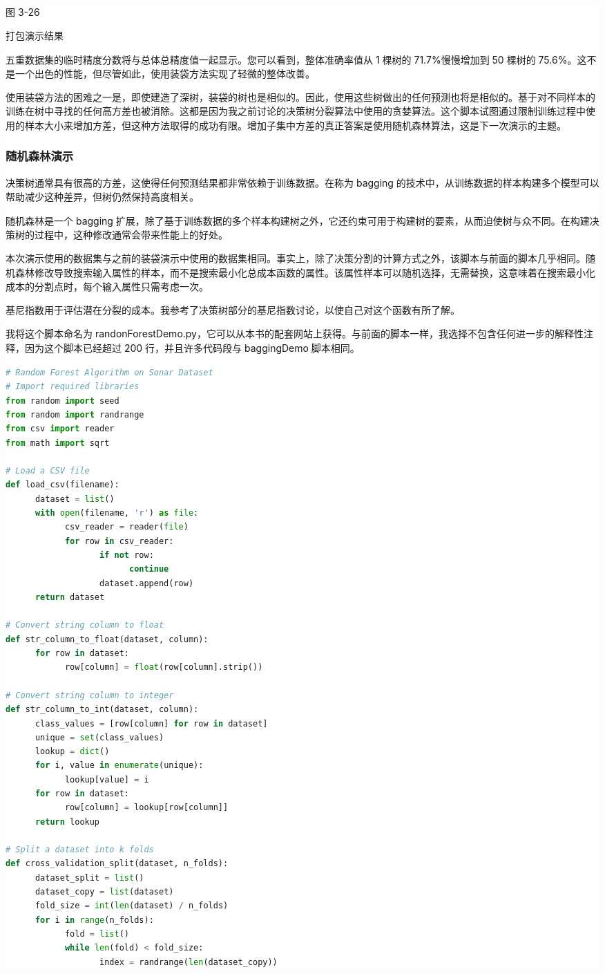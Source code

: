 图 3-26

打包演示结果

五重数据集的临时精度分数将与总体总精度值一起显示。您可以看到，整体准确率值从 1 棵树的 71.7%慢慢增加到 50 棵树的 75.6%。这不是一个出色的性能，但尽管如此，使用装袋方法实现了轻微的整体改善。

使用装袋方法的困难之一是，即使建造了深树，装袋的树也是相似的。因此，使用这些树做出的任何预测也将是相似的。基于对不同样本的训练在树中寻找的任何高方差也被消除。这都是因为我之前讨论的决策树分裂算法中使用的贪婪算法。这个脚本试图通过限制训练过程中使用的样本大小来增加方差，但这种方法取得的成功有限。增加子集中方差的真正答案是使用随机森林算法，这是下一次演示的主题。

### 随机森林演示

决策树通常具有很高的方差，这使得任何预测结果都非常依赖于训练数据。在称为 bagging 的技术中，从训练数据的样本构建多个模型可以帮助减少这种差异，但树仍然保持高度相关。

随机森林是一个 bagging 扩展，除了基于训练数据的多个样本构建树之外，它还约束可用于构建树的要素，从而迫使树与众不同。在构建决策树的过程中，这种修改通常会带来性能上的好处。

本次演示使用的数据集与之前的装袋演示中使用的数据集相同。事实上，除了决策分割的计算方式之外，该脚本与前面的脚本几乎相同。随机森林修改导致搜索输入属性的样本，而不是搜索最小化总成本函数的属性。该属性样本可以随机选择，无需替换，这意味着在搜索最小化成本的分割点时，每个输入属性只需考虑一次。

基尼指数用于评估潜在分裂的成本。我参考了决策树部分的基尼指数讨论，以使自己对这个函数有所了解。

我将这个脚本命名为 randonForestDemo.py，它可以从本书的配套网站上获得。与前面的脚本一样，我选择不包含任何进一步的解释性注释，因为这个脚本已经超过 200 行，并且许多代码段与 baggingDemo 脚本相同。

```py
# Random Forest Algorithm on Sonar Dataset
# Import required libraries
from random import seed
from random import randrange
from csv import reader
from math import sqrt

# Load a CSV file
def load_csv(filename):
      dataset = list()
      with open(filename, 'r') as file:
            csv_reader = reader(file)
            for row in csv_reader:
                   if not row:
                         continue
                   dataset.append(row)
      return dataset

# Convert string column to float
def str_column_to_float(dataset, column):
      for row in dataset:
            row[column] = float(row[column].strip())

# Convert string column to integer
def str_column_to_int(dataset, column):
      class_values = [row[column] for row in dataset]
      unique = set(class_values)
      lookup = dict()
      for i, value in enumerate(unique):
            lookup[value] = i
      for row in dataset:
            row[column] = lookup[row[column]]
      return lookup

# Split a dataset into k folds
def cross_validation_split(dataset, n_folds):
      dataset_split = list()
      dataset_copy = list(dataset)
      fold_size = int(len(dataset) / n_folds)
      for i in range(n_folds):
            fold = list()
            while len(fold) < fold_size:
                   index = randrange(len(dataset_copy))
```